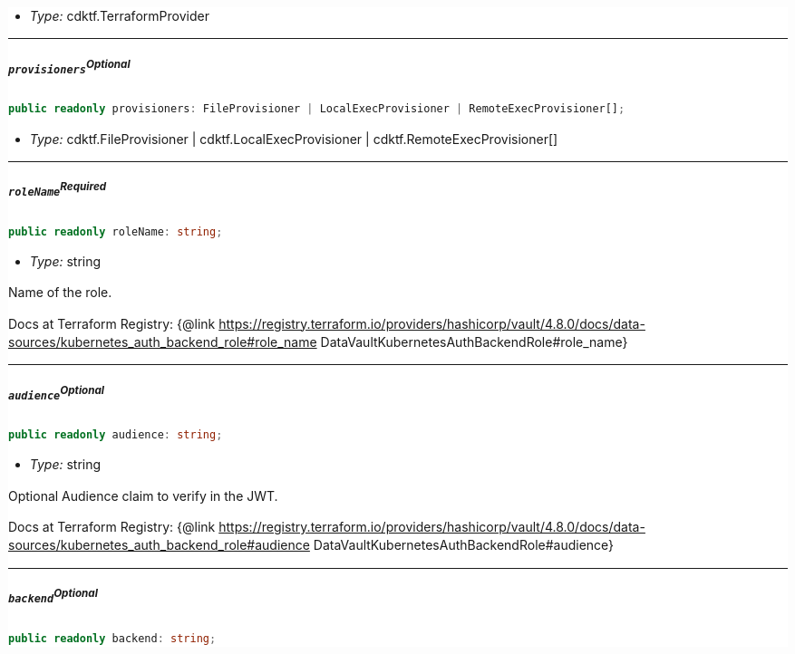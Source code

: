 - *Type:* cdktf.TerraformProvider

---

##### `provisioners`<sup>Optional</sup> <a name="provisioners" id="@cdktf/provider-vault.dataVaultKubernetesAuthBackendRole.DataVaultKubernetesAuthBackendRoleConfig.property.provisioners"></a>

```typescript
public readonly provisioners: FileProvisioner | LocalExecProvisioner | RemoteExecProvisioner[];
```

- *Type:* cdktf.FileProvisioner | cdktf.LocalExecProvisioner | cdktf.RemoteExecProvisioner[]

---

##### `roleName`<sup>Required</sup> <a name="roleName" id="@cdktf/provider-vault.dataVaultKubernetesAuthBackendRole.DataVaultKubernetesAuthBackendRoleConfig.property.roleName"></a>

```typescript
public readonly roleName: string;
```

- *Type:* string

Name of the role.

Docs at Terraform Registry: {@link https://registry.terraform.io/providers/hashicorp/vault/4.8.0/docs/data-sources/kubernetes_auth_backend_role#role_name DataVaultKubernetesAuthBackendRole#role_name}

---

##### `audience`<sup>Optional</sup> <a name="audience" id="@cdktf/provider-vault.dataVaultKubernetesAuthBackendRole.DataVaultKubernetesAuthBackendRoleConfig.property.audience"></a>

```typescript
public readonly audience: string;
```

- *Type:* string

Optional Audience claim to verify in the JWT.

Docs at Terraform Registry: {@link https://registry.terraform.io/providers/hashicorp/vault/4.8.0/docs/data-sources/kubernetes_auth_backend_role#audience DataVaultKubernetesAuthBackendRole#audience}

---

##### `backend`<sup>Optional</sup> <a name="backend" id="@cdktf/provider-vault.dataVaultKubernetesAuthBackendRole.DataVaultKubernetesAuthBackendRoleConfig.property.backend"></a>

```typescript
public readonly backend: string;
```
